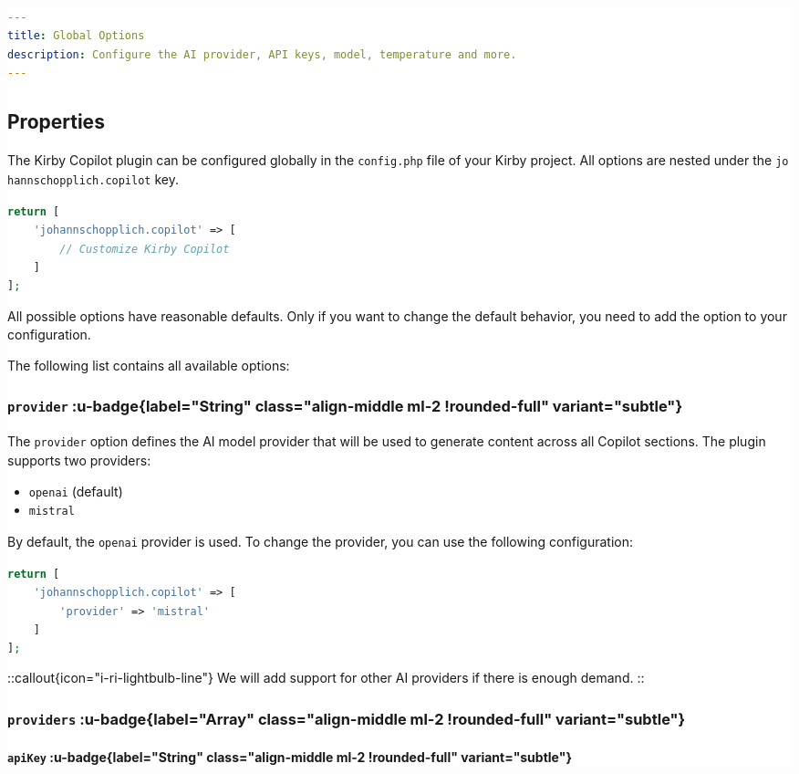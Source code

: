 ```yaml
---
title: Global Options
description: Configure the AI provider, API keys, model, temperature and more.
---
```


## Properties

The Kirby Copilot plugin can be configured globally in the `config.php` file of your Kirby project. All options are nested under the `johannschopplich.copilot` key.

```php [config.php]
return [
    'johannschopplich.copilot' => [
        // Customize Kirby Copilot
    ]
];
```

All possible options have reasonable defaults. Only if you want to change the default behavior, you need to add the option to your configuration.

The following list contains all available options:

### `provider` :u-badge{label="String" class="align-middle ml-2 !rounded-full" variant="subtle"}

The `provider` option defines the AI model provider that will be used to generate content across all Copilot sections. The plugin supports two providers:

- `openai` (default)
- `mistral`

By default, the `openai` provider is used. To change the provider, you can use the following configuration:

```php [config.php]
return [
    'johannschopplich.copilot' => [
        'provider' => 'mistral'
    ]
];
```

::callout{icon="i-ri-lightbulb-line"}
We will add support for other AI providers if there is enough demand.
::

### `providers` :u-badge{label="Array" class="align-middle ml-2 !rounded-full" variant="subtle"}

#### `apiKey` :u-badge{label="String" class="align-middle ml-2 !rounded-full" variant="subtle"}
